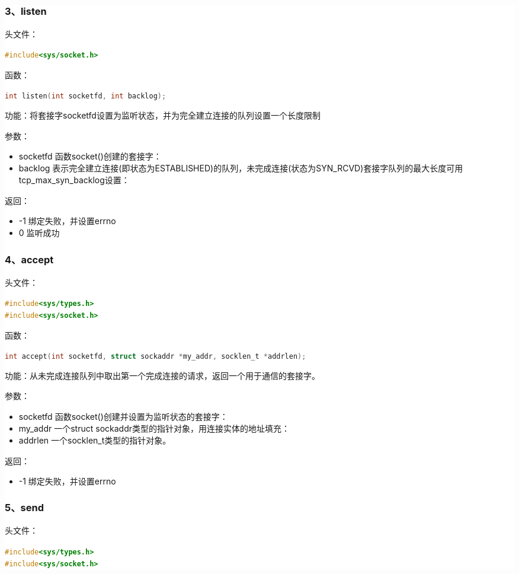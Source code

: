 ### 3、listen

头文件：

```c
#include<sys/socket.h>
```

函数：

```c
int listen(int socketfd, int backlog);
```

功能：将套接字socketfd设置为监听状态，并为完全建立连接的队列设置一个长度限制

参数：

- socketfd 函数socket()创建的套接字：
- backlog 表示完全建立连接(即状态为ESTABLISHED)的队列，未完成连接(状态为SYN_RCVD)套接字队列的最大长度可用tcp_max_syn_backlog设置：

返回：

- -1  绑定失败，并设置errno
- 0   监听成功

### 4、accept

头文件：

```c
#include<sys/types.h>
#include<sys/socket.h>
```

函数：

```c
int accept(int socketfd, struct sockaddr *my_addr, socklen_t *addrlen);
```

功能：从未完成连接队列中取出第一个完成连接的请求，返回一个用于通信的套接字。

参数：

- socketfd 函数socket()创建并设置为监听状态的套接字：
- my_addr 一个struct sockaddr类型的指针对象，用连接实体的地址填充：
- addrlen 一个socklen_t类型的指针对象。

返回：

- -1  绑定失败，并设置errno

### 5、send

头文件：

```c
#include<sys/types.h>
#include<sys/socket.h>
```

